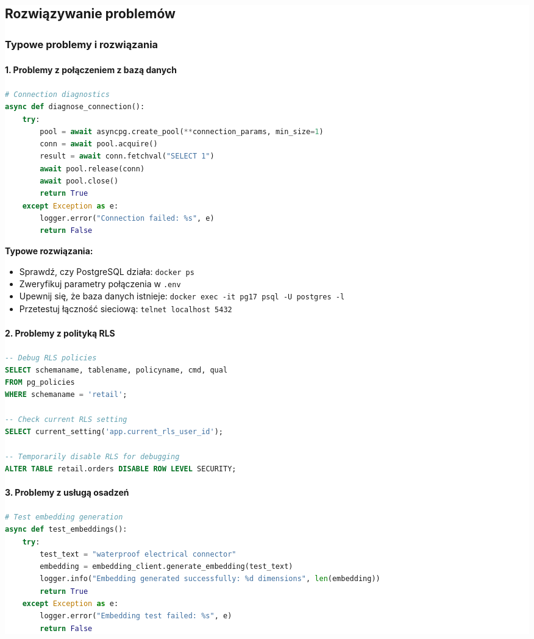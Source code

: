 
## Rozwiązywanie problemów

### Typowe problemy i rozwiązania

#### 1. **Problemy z połączeniem z bazą danych**
```python
# Connection diagnostics
async def diagnose_connection():
    try:
        pool = await asyncpg.create_pool(**connection_params, min_size=1)
        conn = await pool.acquire()
        result = await conn.fetchval("SELECT 1")
        await pool.release(conn)
        await pool.close()
        return True
    except Exception as e:
        logger.error("Connection failed: %s", e)
        return False
```

**Typowe rozwiązania:**
- Sprawdź, czy PostgreSQL działa: `docker ps`
- Zweryfikuj parametry połączenia w `.env`
- Upewnij się, że baza danych istnieje: `docker exec -it pg17 psql -U postgres -l`
- Przetestuj łączność sieciową: `telnet localhost 5432`

#### 2. **Problemy z polityką RLS**
```sql
-- Debug RLS policies
SELECT schemaname, tablename, policyname, cmd, qual 
FROM pg_policies 
WHERE schemaname = 'retail';

-- Check current RLS setting
SELECT current_setting('app.current_rls_user_id');

-- Temporarily disable RLS for debugging
ALTER TABLE retail.orders DISABLE ROW LEVEL SECURITY;
```

#### 3. **Problemy z usługą osadzeń**
```python
# Test embedding generation
async def test_embeddings():
    try:
        test_text = "waterproof electrical connector"
        embedding = embedding_client.generate_embedding(test_text)
        logger.info("Embedding generated successfully: %d dimensions", len(embedding))
        return True
    except Exception as e:
        logger.error("Embedding test failed: %s", e)
        return False
```
